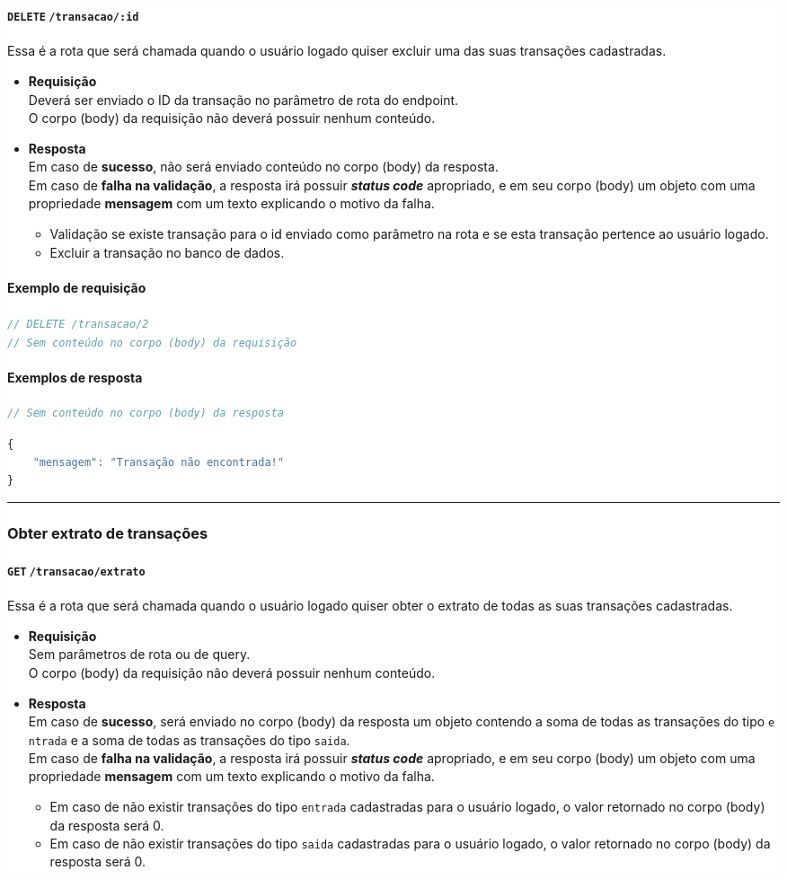 #### `DELETE` `/transacao/:id`

Essa é a rota que será chamada quando o usuário logado quiser excluir uma das suas transações cadastradas.  

- **Requisição**  
    Deverá ser enviado o ID da transação no parâmetro de rota do endpoint.  
    O corpo (body) da requisição não deverá possuir nenhum conteúdo.

- **Resposta**  
    Em caso de **sucesso**, não será enviado conteúdo no corpo (body) da resposta.  
    Em caso de **falha na validação**, a resposta irá possuir **_status code_** apropriado, e em seu corpo (body) um objeto com uma propriedade **mensagem** com um texto explicando o motivo da falha.

  - Validação se existe transação para o id enviado como parâmetro na rota e se esta transação pertence ao usuário logado.
  - Excluir a transação no banco de dados.

#### **Exemplo de requisição**

```javascript
// DELETE /transacao/2
// Sem conteúdo no corpo (body) da requisição
```

#### **Exemplos de resposta**

```javascript
// Sem conteúdo no corpo (body) da resposta
```

```javascript
{
    "mensagem": "Transação não encontrada!"
}
```
---
### **Obter extrato de transações**

#### `GET` `/transacao/extrato`

Essa é a rota que será chamada quando o usuário logado quiser obter o extrato de todas as suas transações cadastradas.

- **Requisição**  
    Sem parâmetros de rota ou de query.  
    O corpo (body) da requisição não deverá possuir nenhum conteúdo.

- **Resposta**  
    Em caso de **sucesso**, será enviado no corpo (body) da resposta um objeto contendo a soma de todas as transações do tipo `entrada` e a soma de todas as transações do tipo `saida`.  
    Em caso de **falha na validação**, a resposta irá possuir **_status code_** apropriado, e em seu corpo (body) um objeto com uma propriedade **mensagem** com um texto explicando o motivo da falha.

  - Em caso de não existir transações do tipo `entrada` cadastradas para o usuário logado, o valor retornado no corpo (body) da resposta será 0.
  - Em caso de não existir transações do tipo `saida` cadastradas para o usuário logado, o valor retornado no corpo (body) da resposta será 0.

